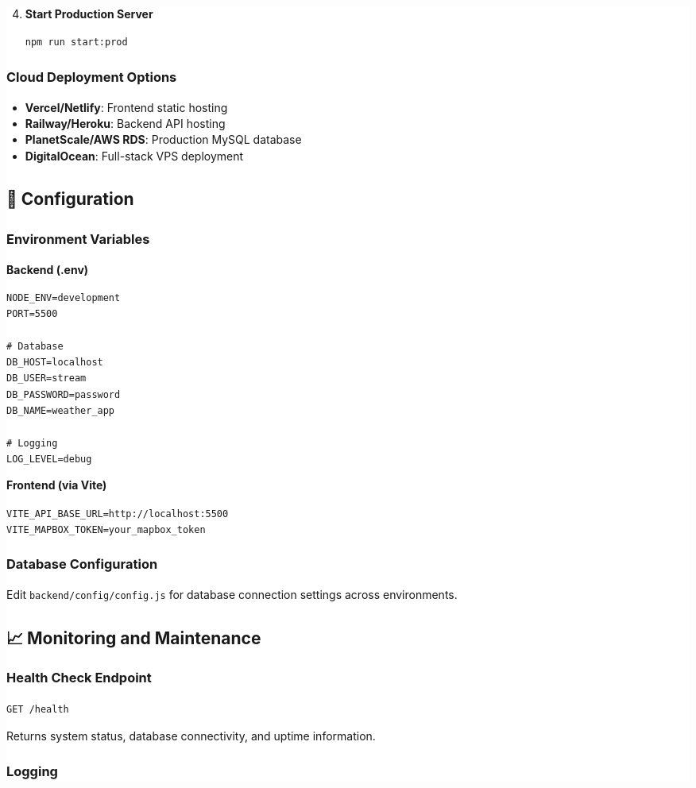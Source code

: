 4. **Start Production Server**
   ```bash
   npm run start:prod
   ```

### Cloud Deployment Options

- **Vercel/Netlify**: Frontend static hosting
- **Railway/Heroku**: Backend API hosting  
- **PlanetScale/AWS RDS**: Production MySQL database
- **DigitalOcean**: Full-stack VPS deployment

## 🔧 Configuration

### Environment Variables

**Backend (.env)**
```env
NODE_ENV=development
PORT=5500

# Database
DB_HOST=localhost
DB_USER=stream
DB_PASSWORD=password
DB_NAME=weather_app

# Logging
LOG_LEVEL=debug
```

**Frontend (via Vite)**
```env
VITE_API_BASE_URL=http://localhost:5500
VITE_MAPBOX_TOKEN=your_mapbox_token
```

### Database Configuration

Edit `backend/config/config.js` for database connection settings across environments.

## 📈 Monitoring and Maintenance

### Health Check Endpoint

```http
GET /health
```

Returns system status, database connectivity, and uptime information.

### Logging

